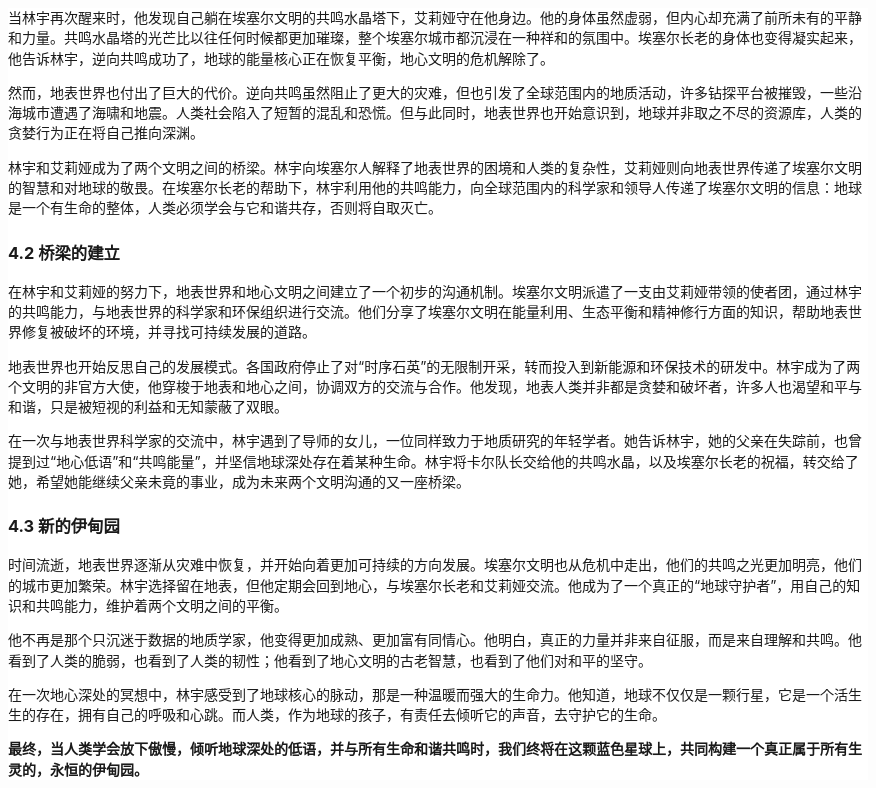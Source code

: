 当林宇再次醒来时，他发现自己躺在埃塞尔文明的共鸣水晶塔下，艾莉娅守在他身边。他的身体虽然虚弱，但内心却充满了前所未有的平静和力量。共鸣水晶塔的光芒比以往任何时候都更加璀璨，整个埃塞尔城市都沉浸在一种祥和的氛围中。埃塞尔长老的身体也变得凝实起来，他告诉林宇，逆向共鸣成功了，地球的能量核心正在恢复平衡，地心文明的危机解除了。

然而，地表世界也付出了巨大的代价。逆向共鸣虽然阻止了更大的灾难，但也引发了全球范围内的地质活动，许多钻探平台被摧毁，一些沿海城市遭遇了海啸和地震。人类社会陷入了短暂的混乱和恐慌。但与此同时，地表世界也开始意识到，地球并非取之不尽的资源库，人类的贪婪行为正在将自己推向深渊。

林宇和艾莉娅成为了两个文明之间的桥梁。林宇向埃塞尔人解释了地表世界的困境和人类的复杂性，艾莉娅则向地表世界传递了埃塞尔文明的智慧和对地球的敬畏。在埃塞尔长老的帮助下，林宇利用他的共鸣能力，向全球范围内的科学家和领导人传递了埃塞尔文明的信息：地球是一个有生命的整体，人类必须学会与它和谐共存，否则将自取灭亡。

### 4.2 桥梁的建立

在林宇和艾莉娅的努力下，地表世界和地心文明之间建立了一个初步的沟通机制。埃塞尔文明派遣了一支由艾莉娅带领的使者团，通过林宇的共鸣能力，与地表世界的科学家和环保组织进行交流。他们分享了埃塞尔文明在能量利用、生态平衡和精神修行方面的知识，帮助地表世界修复被破坏的环境，并寻找可持续发展的道路。

地表世界也开始反思自己的发展模式。各国政府停止了对“时序石英”的无限制开采，转而投入到新能源和环保技术的研发中。林宇成为了两个文明的非官方大使，他穿梭于地表和地心之间，协调双方的交流与合作。他发现，地表人类并非都是贪婪和破坏者，许多人也渴望和平与和谐，只是被短视的利益和无知蒙蔽了双眼。

在一次与地表世界科学家的交流中，林宇遇到了导师的女儿，一位同样致力于地质研究的年轻学者。她告诉林宇，她的父亲在失踪前，也曾提到过“地心低语”和“共鸣能量”，并坚信地球深处存在着某种生命。林宇将卡尔队长交给他的共鸣水晶，以及埃塞尔长老的祝福，转交给了她，希望她能继续父亲未竟的事业，成为未来两个文明沟通的又一座桥梁。

### 4.3 新的伊甸园

时间流逝，地表世界逐渐从灾难中恢复，并开始向着更加可持续的方向发展。埃塞尔文明也从危机中走出，他们的共鸣之光更加明亮，他们的城市更加繁荣。林宇选择留在地表，但他定期会回到地心，与埃塞尔长老和艾莉娅交流。他成为了一个真正的“地球守护者”，用自己的知识和共鸣能力，维护着两个文明之间的平衡。

他不再是那个只沉迷于数据的地质学家，他变得更加成熟、更加富有同情心。他明白，真正的力量并非来自征服，而是来自理解和共鸣。他看到了人类的脆弱，也看到了人类的韧性；他看到了地心文明的古老智慧，也看到了他们对和平的坚守。

在一次地心深处的冥想中，林宇感受到了地球核心的脉动，那是一种温暖而强大的生命力。他知道，地球不仅仅是一颗行星，它是一个活生生的存在，拥有自己的呼吸和心跳。而人类，作为地球的孩子，有责任去倾听它的声音，去守护它的生命。

**最终，当人类学会放下傲慢，倾听地球深处的低语，并与所有生命和谐共鸣时，我们终将在这颗蓝色星球上，共同构建一个真正属于所有生灵的，永恒的伊甸园。**